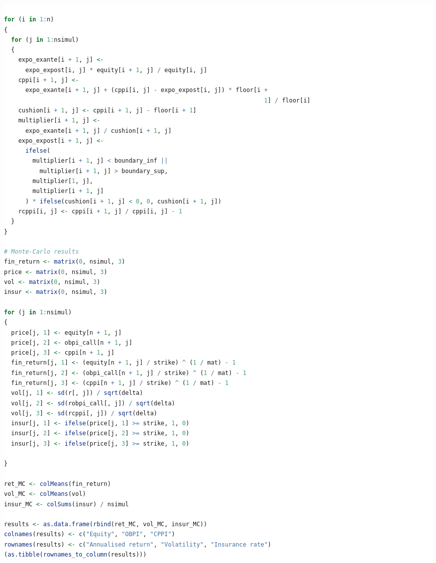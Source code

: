 ``` r

for (i in 1:n)
{
  for (j in 1:nsimul)
  {
    expo_exante[i + 1, j] <-
      expo_expost[i, j] * equity[i + 1, j] / equity[i, j]
    cppi[i + 1, j] <-
      expo_exante[i + 1, j] + (cppi[i, j] - expo_expost[i, j]) * floor[i +
                                                                         1] / floor[i]
    cushion[i + 1, j] <- cppi[i + 1, j] - floor[i + 1]
    multiplier[i + 1, j] <-
      expo_exante[i + 1, j] / cushion[i + 1, j]
    expo_expost[i + 1, j] <-
      ifelse(
        multiplier[i + 1, j] < boundary_inf ||
          multiplier[i + 1, j] > boundary_sup,
        multiplier[1, j],
        multiplier[i + 1, j]
      ) * ifelse(cushion[i + 1, j] < 0, 0, cushion[i + 1, j])
    rcppi[i, j] <- cppi[i + 1, j] / cppi[i, j] - 1
  }
}

# Monte-Carlo results
fin_return <- matrix(0, nsimul, 3)
price <- matrix(0, nsimul, 3)
vol <- matrix(0, nsimul, 3)
insur <- matrix(0, nsimul, 3)

for (j in 1:nsimul)
{
  price[j, 1] <- equity[n + 1, j]
  price[j, 2] <- obpi_call[n + 1, j]
  price[j, 3] <- cppi[n + 1, j]
  fin_return[j, 1] <- (equity[n + 1, j] / strike) ^ (1 / mat) - 1
  fin_return[j, 2] <- (obpi_call[n + 1, j] / strike) ^ (1 / mat) - 1
  fin_return[j, 3] <- (cppi[n + 1, j] / strike) ^ (1 / mat) - 1
  vol[j, 1] <- sd(r[, j]) / sqrt(delta)
  vol[j, 2] <- sd(robpi_call[, j]) / sqrt(delta)
  vol[j, 3] <- sd(rcppi[, j]) / sqrt(delta)
  insur[j, 1] <- ifelse(price[j, 1] >= strike, 1, 0)
  insur[j, 2] <- ifelse(price[j, 2] >= strike, 1, 0)
  insur[j, 3] <- ifelse(price[j, 3] >= strike, 1, 0)
  
}

ret_MC <- colMeans(fin_return)
vol_MC <- colMeans(vol)
insur_MC <- colSums(insur) / nsimul

results <- as.data.frame(rbind(ret_MC, vol_MC, insur_MC))
colnames(results) <- c("Equity", "OBPI", "CPPI")
rownames(results) <- c("Annualised return", "Volatility", "Insurance rate")
(as.tibble(rownames_to_column(results)))
```
